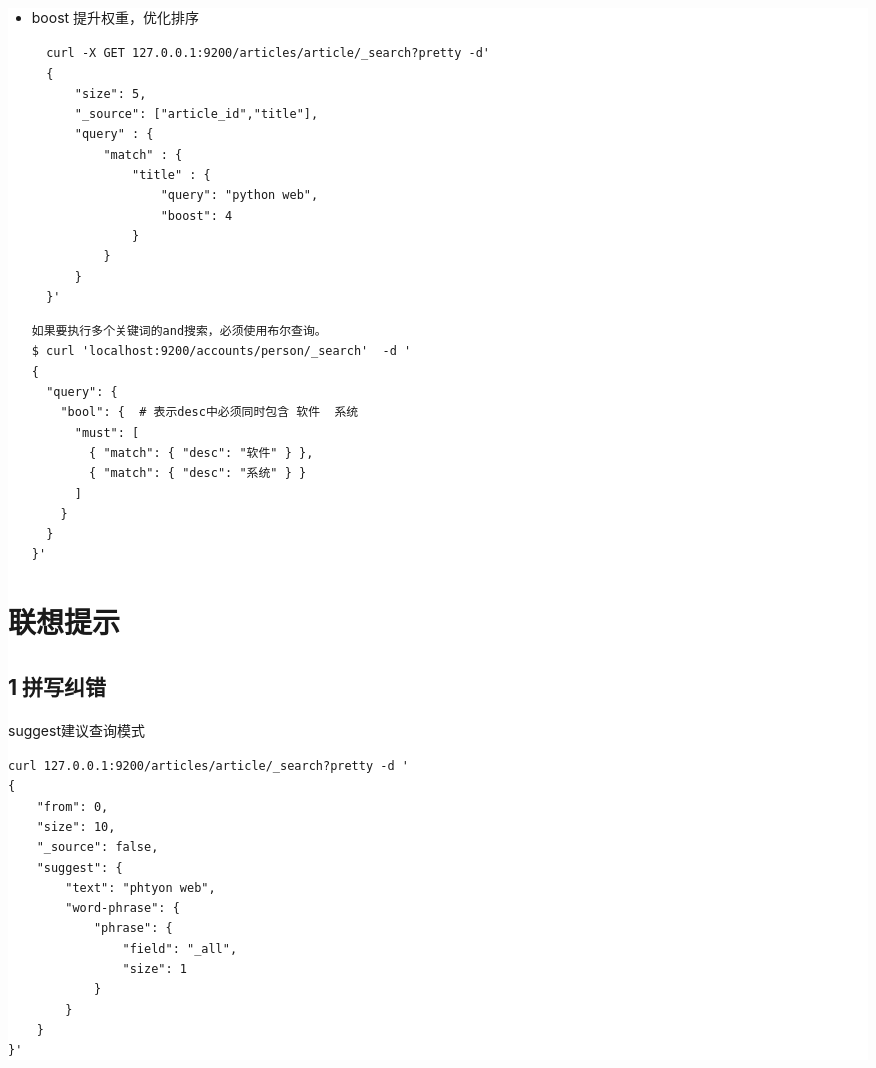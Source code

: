 - boost 提升权重，优化排序

    ```shell
      curl -X GET 127.0.0.1:9200/articles/article/_search?pretty -d'
      {
          "size": 5,
          "_source": ["article_id","title"],
          "query" : {
              "match" : {
                  "title" : {
                      "query": "python web",
                      "boost": 4
                  }
              }
          }
      }'
    ```

    ```shell
    如果要执行多个关键词的and搜索，必须使用布尔查询。
    $ curl 'localhost:9200/accounts/person/_search'  -d '
    {
      "query": {
        "bool": {  # 表示desc中必须同时包含 软件  系统
          "must": [
            { "match": { "desc": "软件" } },  
            { "match": { "desc": "系统" } }
          ]
        }
      }
    }'
    ```

# 联想提示

## 1 拼写纠错

suggest建议查询模式

```shell
curl 127.0.0.1:9200/articles/article/_search?pretty -d '
{
    "from": 0,
    "size": 10,
    "_source": false,
    "suggest": {
        "text": "phtyon web",
        "word-phrase": {
            "phrase": {
                "field": "_all",
                "size": 1
            }
        }
    }
}'
```
